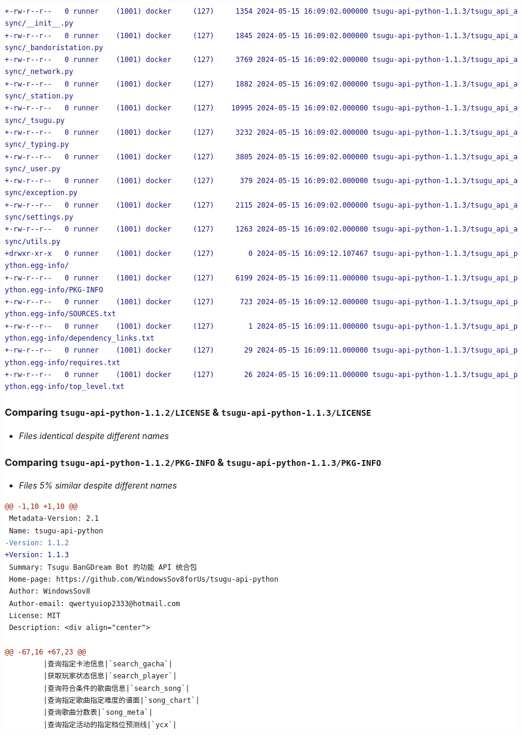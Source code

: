 ```diff
+-rw-r--r--   0 runner    (1001) docker     (127)     1354 2024-05-15 16:09:02.000000 tsugu-api-python-1.1.3/tsugu_api_async/__init__.py
+-rw-r--r--   0 runner    (1001) docker     (127)     1845 2024-05-15 16:09:02.000000 tsugu-api-python-1.1.3/tsugu_api_async/_bandoristation.py
+-rw-r--r--   0 runner    (1001) docker     (127)     3769 2024-05-15 16:09:02.000000 tsugu-api-python-1.1.3/tsugu_api_async/_network.py
+-rw-r--r--   0 runner    (1001) docker     (127)     1882 2024-05-15 16:09:02.000000 tsugu-api-python-1.1.3/tsugu_api_async/_station.py
+-rw-r--r--   0 runner    (1001) docker     (127)    10995 2024-05-15 16:09:02.000000 tsugu-api-python-1.1.3/tsugu_api_async/_tsugu.py
+-rw-r--r--   0 runner    (1001) docker     (127)     3232 2024-05-15 16:09:02.000000 tsugu-api-python-1.1.3/tsugu_api_async/_typing.py
+-rw-r--r--   0 runner    (1001) docker     (127)     3805 2024-05-15 16:09:02.000000 tsugu-api-python-1.1.3/tsugu_api_async/_user.py
+-rw-r--r--   0 runner    (1001) docker     (127)      379 2024-05-15 16:09:02.000000 tsugu-api-python-1.1.3/tsugu_api_async/exception.py
+-rw-r--r--   0 runner    (1001) docker     (127)     2115 2024-05-15 16:09:02.000000 tsugu-api-python-1.1.3/tsugu_api_async/settings.py
+-rw-r--r--   0 runner    (1001) docker     (127)     1263 2024-05-15 16:09:02.000000 tsugu-api-python-1.1.3/tsugu_api_async/utils.py
+drwxr-xr-x   0 runner    (1001) docker     (127)        0 2024-05-15 16:09:12.107467 tsugu-api-python-1.1.3/tsugu_api_python.egg-info/
+-rw-r--r--   0 runner    (1001) docker     (127)     6199 2024-05-15 16:09:11.000000 tsugu-api-python-1.1.3/tsugu_api_python.egg-info/PKG-INFO
+-rw-r--r--   0 runner    (1001) docker     (127)      723 2024-05-15 16:09:12.000000 tsugu-api-python-1.1.3/tsugu_api_python.egg-info/SOURCES.txt
+-rw-r--r--   0 runner    (1001) docker     (127)        1 2024-05-15 16:09:11.000000 tsugu-api-python-1.1.3/tsugu_api_python.egg-info/dependency_links.txt
+-rw-r--r--   0 runner    (1001) docker     (127)       29 2024-05-15 16:09:11.000000 tsugu-api-python-1.1.3/tsugu_api_python.egg-info/requires.txt
+-rw-r--r--   0 runner    (1001) docker     (127)       26 2024-05-15 16:09:11.000000 tsugu-api-python-1.1.3/tsugu_api_python.egg-info/top_level.txt
```

### Comparing `tsugu-api-python-1.1.2/LICENSE` & `tsugu-api-python-1.1.3/LICENSE`

 * *Files identical despite different names*

### Comparing `tsugu-api-python-1.1.2/PKG-INFO` & `tsugu-api-python-1.1.3/PKG-INFO`

 * *Files 5% similar despite different names*

```diff
@@ -1,10 +1,10 @@
 Metadata-Version: 2.1
 Name: tsugu-api-python
-Version: 1.1.2
+Version: 1.1.3
 Summary: Tsugu BanGDream Bot 的功能 API 统合包
 Home-page: https://github.com/WindowsSov8forUs/tsugu-api-python
 Author: WindowsSov8
 Author-email: qwertyuiop2333@hotmail.com
 License: MIT
 Description: <div align="center">
         
@@ -67,16 +67,23 @@
         |查询指定卡池信息|`search_gacha`|
         |获取玩家状态信息|`search_player`|
         |查询符合条件的歌曲信息|`search_song`|
         |查询指定歌曲指定难度的谱面|`song_chart`|
         |查询歌曲分数表|`song_meta`|
         |查询指定活动的指定档位预测线|`ycx`|
```